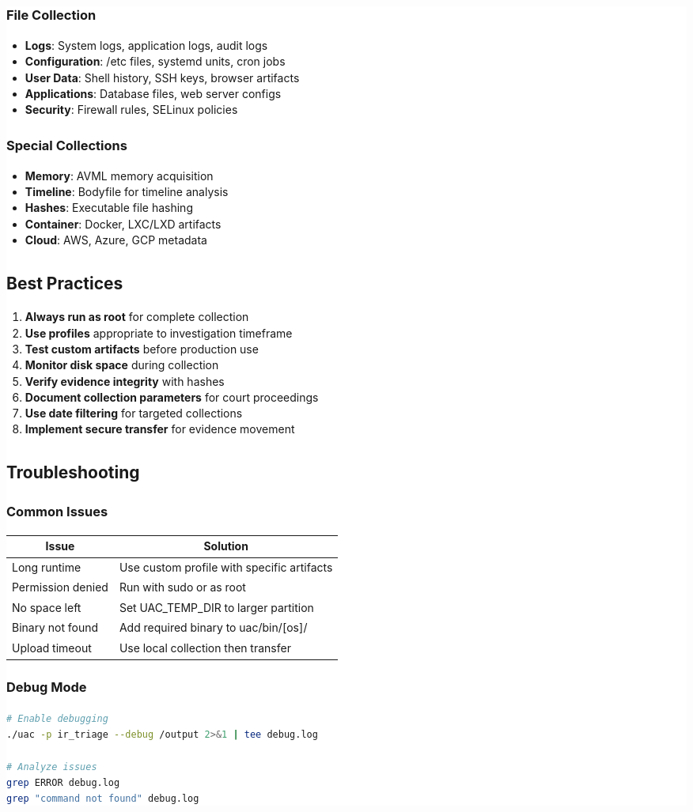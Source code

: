 ### File Collection
- **Logs**: System logs, application logs, audit logs
- **Configuration**: /etc files, systemd units, cron jobs
- **User Data**: Shell history, SSH keys, browser artifacts
- **Applications**: Database files, web server configs
- **Security**: Firewall rules, SELinux policies

### Special Collections
- **Memory**: AVML memory acquisition
- **Timeline**: Bodyfile for timeline analysis
- **Hashes**: Executable file hashing
- **Container**: Docker, LXC/LXD artifacts
- **Cloud**: AWS, Azure, GCP metadata

## Best Practices

1. **Always run as root** for complete collection
2. **Use profiles** appropriate to investigation timeframe
3. **Test custom artifacts** before production use
4. **Monitor disk space** during collection
5. **Verify evidence integrity** with hashes
6. **Document collection parameters** for court proceedings
7. **Use date filtering** for targeted collections
8. **Implement secure transfer** for evidence movement

## Troubleshooting

### Common Issues

| Issue | Solution |
|-------|----------|
| Long runtime | Use custom profile with specific artifacts |
| Permission denied | Run with sudo or as root |
| No space left | Set UAC_TEMP_DIR to larger partition |
| Binary not found | Add required binary to uac/bin/[os]/ |
| Upload timeout | Use local collection then transfer |

### Debug Mode

```bash
# Enable debugging
./uac -p ir_triage --debug /output 2>&1 | tee debug.log

# Analyze issues
grep ERROR debug.log
grep "command not found" debug.log
```
